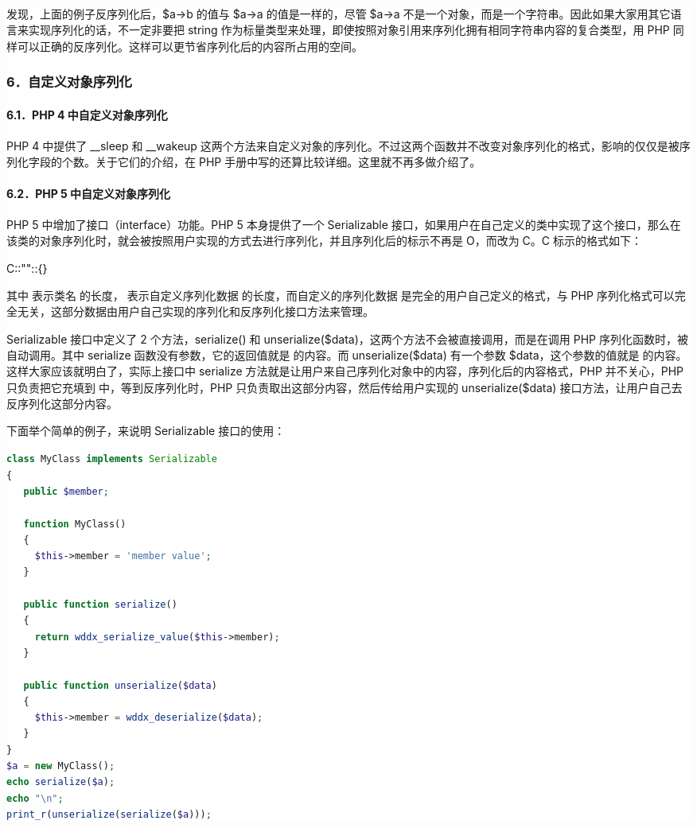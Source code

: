 发现，上面的例子反序列化后，$a->b 的值与 $a->a 的值是一样的，尽管 $a->a 不是一个对象，而是一个字符串。因此如果大家用其它语言来实现序列化的话，不一定非要把 string 作为标量类型来处理，即使按照对象引用来序列化拥有相同字符串内容的复合类型，用 PHP 同样可以正确的反序列化。这样可以更节省序列化后的内容所占用的空间。



### 6．自定义对象序列化

#### 6.1．PHP 4 中自定义对象序列化

PHP 4 中提供了 __sleep 和 __wakeup 这两个方法来自定义对象的序列化。不过这两个函数并不改变对象序列化的格式，影响的仅仅是被序列化字段的个数。关于它们的介绍，在 PHP 手册中写的还算比较详细。这里就不再多做介绍了。

#### 6.2．PHP 5 中自定义对象序列化

PHP 5 中增加了接口（interface）功能。PHP 5 本身提供了一个 Serializable 接口，如果用户在自己定义的类中实现了这个接口，那么在该类的对象序列化时，就会被按照用户实现的方式去进行序列化，并且序列化后的标示不再是 O，而改为 C。C 标示的格式如下：

C:<name length>:"<class name>":<data length>:{<data>}



其中 <name length> 表示类名 <class name> 的长度，<data length> 表示自定义序列化数据 <data> 的长度，而自定义的序列化数据 <data> 是完全的用户自己定义的格式，与 PHP 序列化格式可以完全无关，这部分数据由用户自己实现的序列化和反序列化接口方法来管理。

Serializable 接口中定义了 2 个方法，serialize() 和 unserialize(\$data)，这两个方法不会被直接调用，而是在调用 PHP 序列化函数时，被自动调用。其中 serialize 函数没有参数，它的返回值就是 <data> 的内容。而 unserialize(\$data) 有一个参数 \$data，这个参数的值就是 <data> 的内容。这样大家应该就明白了，实际上接口中 serialize 方法就是让用户来自己序列化对象中的内容，序列化后的内容格式，PHP 并不关心，PHP 只负责把它充填到 <data> 中，等到反序列化时，PHP 只负责取出这部分内容，然后传给用户实现的 unserialize($data) 接口方法，让用户自己去反序列化这部分内容。

下面举个简单的例子，来说明 Serializable 接口的使用：

```php
class MyClass implements Serializable
{
   public $member;
 
   function MyClass()
   {
     $this->member = 'member value';
   }
 
   public function serialize()
   {
     return wddx_serialize_value($this->member);
   }
 
   public function unserialize($data)
   {
     $this->member = wddx_deserialize($data);
   }
}
$a = new MyClass();
echo serialize($a);
echo "\n";
print_r(unserialize(serialize($a)));
```
